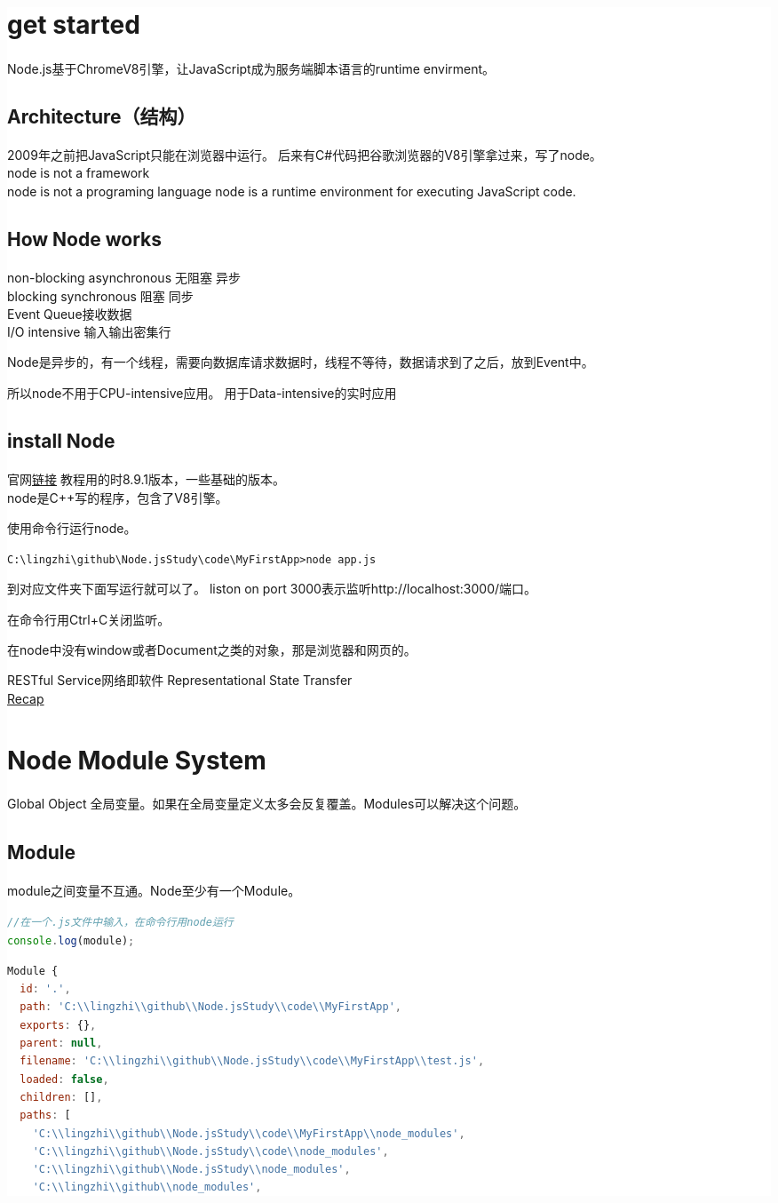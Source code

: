 # get started
Node.js基于ChromeV8引擎，让JavaScript成为服务端脚本语言的runtime envirment。

## Architecture（结构）
2009年之前把JavaScript只能在浏览器中运行。
后来有C#代码把谷歌浏览器的V8引擎拿过来，写了node。  
node is not a framework  
node is not a programing language
node is a runtime environment for executing JavaScript code.  
## How Node works
non-blocking asynchronous 无阻塞 异步  
blocking synchronous 阻塞 同步  
Event Queue接收数据  
I/O intensive 输入输出密集行  

Node是异步的，有一个线程，需要向数据库请求数据时，线程不等待，数据请求到了之后，放到Event中。 

所以node不用于CPU-intensive应用。
用于Data-intensive的实时应用
## install Node
官网[链接](https://nodejs.org/en/)
教程用的时8.9.1版本，一些基础的版本。  
node是C++写的程序，包含了V8引擎。  

使用命令行运行node。
```
C:\lingzhi\github\Node.jsStudy\code\MyFirstApp>node app.js
```
到对应文件夹下面写运行就可以了。 
liston on port 3000表示监听http://localhost:3000/端口。  

在命令行用Ctrl+C关闭监听。 

在node中没有window或者Document之类的对象，那是浏览器和网页的。

RESTful Service网络即软件
Representational State Transfer  
[Recap](/Resource/Getting%2BStarted%2BRecap.pdf)

# Node Module System
Global Object 全局变量。如果在全局变量定义太多会反复覆盖。Modules可以解决这个问题。
## Module
module之间变量不互通。Node至少有一个Module。
```javascript
//在一个.js文件中输入，在命令行用node运行 
console.log(module);
```
```javascript
Module {
  id: '.',
  path: 'C:\\lingzhi\\github\\Node.jsStudy\\code\\MyFirstApp',
  exports: {},
  parent: null,
  filename: 'C:\\lingzhi\\github\\Node.jsStudy\\code\\MyFirstApp\\test.js',
  loaded: false,
  children: [],
  paths: [
    'C:\\lingzhi\\github\\Node.jsStudy\\code\\MyFirstApp\\node_modules',
    'C:\\lingzhi\\github\\Node.jsStudy\\code\\node_modules',
    'C:\\lingzhi\\github\\Node.jsStudy\\node_modules',
    'C:\\lingzhi\\github\\node_modules',
```